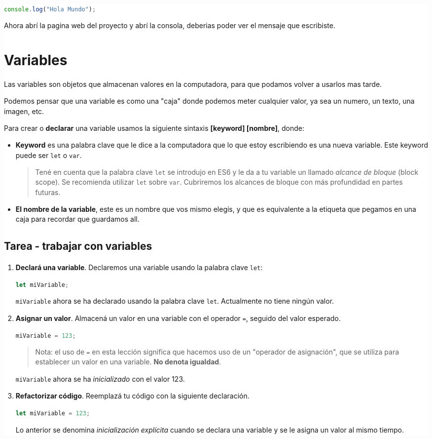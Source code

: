 ```javascript
console.log("Hola Mundo");
```

Ahora abrí la pagina web del proyecto y abrí la consola, deberias poder ver el mensaje que escribiste.

# Variables

Las variables son objetos que almacenan valores en la computadora, para que podamos volver a usarlos mas tarde.

Podemos pensar que una variable es como una "caja" donde podemos meter cualquier valor, ya sea un numero, un texto, una imagen, etc.

Para crear o **declarar** una variable usamos la siguiente sintaxis **[keyword] [nombre]**, donde:

- **Keyword** es una palabra clave que le dice a la computadora que lo que estoy escribiendo es una nueva variable. Este keyword puede ser `let` o `var`.

    > Tené en cuenta que la palabra clave `let` se introdujo en ES6 y le da a tu variable un llamado _alcance de bloque_ (block scope). Se recomienda utilizar `let` sobre `var`. Cubriremos los alcances de bloque con más profundidad en partes futuras.

- **El nombre de la variable**, este es un nombre que vos mismo elegís, y que es equivalente a la etiqueta que pegamos en una caja para recordar que guardamos all.

## Tarea - trabajar con variables

1. **Declará una variable**. Declaremos una variable usando la palabra clave `let`:

    ```javascript
    let miVariable;
    ```

   `miVariable` ahora se ha declarado usando la palabra clave `let`. Actualmente no tiene ningún valor.

1. **Asignar un valor**. Almacená un valor en una variable con el operador `=`, seguido del valor esperado.

    ```javascript
    miVariable = 123;
    ```

   > Nota: el uso de `=` en esta lección significa que hacemos uso de un "operador de asignación", que se utiliza para establecer un valor en una variable. **No denota igualdad**.

    `miVariable` ahora se ha *inicializado* con el valor 123.

1. **Refactorizar código**. Reemplazá tu código con la siguiente declaración.

    ```javascript
    let miVariable = 123;
    ```

    Lo anterior se denomina _inicialización explícita_ cuando se declara una variable y se le asigna un valor al mismo tiempo.
